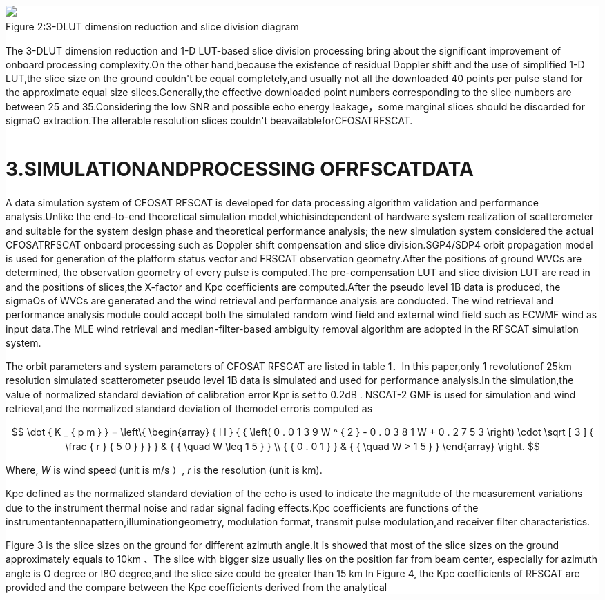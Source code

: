 ![](images/7b2ad1eb809d617ab5167e494bd95ba49699eae62c7ad4a23435abe1419018ed.jpg)  
Figure 2:3-DLUT dimension reduction and slice division diagram

The 3-DLUT dimension reduction and 1-D LUT-based slice division processing bring about the significant improvement of onboard processing complexity.On the other hand,because the existence of residual Doppler shift and the use of simplified 1-D LUT,the slice size on the ground couldn't be equal completely,and usually not all the downloaded 40 points per pulse stand for the approximate equal size slices.Generally,the effective downloaded point numbers corresponding to the slice numbers are between 25 and 35.Considering the low SNR and possible echo energy leakage，some marginal slices should be discarded for sigmaO extraction.The alterable resolution slices couldn't beavailableforCFOSATRFSCAT.

# 3.SIMULATIONANDPROCESSING OFRFSCATDATA

A data simulation system of CFOSAT RFSCAT is developed for data processing algorithm validation and performance analysis.Unlike the end-to-end theoretical simulation model,whichisindependent of hardware system realization of scatterometer and suitable for the system design phase and theoretical performance analysis; the new simulation system considered the actual CFOSATRFSCAT onboard processing such as Doppler shift compensation and slice division.SGP4/SDP4 orbit propagation model is used for generation of the platform status vector and FRSCAT observation geometry.After the positions of ground WVCs are determined, the observation geometry of every pulse is computed.The pre-compensation LUT and slice division LUT are read in and the positions of slices,the X-factor and Kpc coefficients are computed.After the pseudo level 1B data is produced, the sigmaOs of WVCs are generated and the wind retrieval and performance analysis are conducted. The wind retrieval and performance analysis module could accept both the simulated random wind field and external wind field such as ECWMF wind as input data.The MLE wind retrieval and median-filter-based ambiguity removal algorithm are adopted in the RFSCAT simulation system.

The orbit parameters and system parameters of CFOSAT RFSCAT are listed in table 1．In this paper,only 1 revolutionof $2 5 \mathrm { k m }$ resolution simulated scatterometer pseudo level 1B data is simulated and used for performance analysis.In the simulation,the value of normalized standard deviation of calibration error Kpr is set to $0 . 2 \mathrm { d B }$ . NSCAT-2 GMF is used for simulation and wind retrieval,and the normalized standard deviation of themodel erroris computed as

$$
\dot { K _ { p m } } = \left\{ \begin{array} { l l } { { \left( 0 . 0 1 3 9 W ^ { 2 } - 0 . 0 3 8 1 W + 0 . 2 7 5 3 \right) \cdot \sqrt [ 3 ] { \frac { r } { 5 0 } } } } & { { \quad W \leq 1 5 } } \\ { { 0 . 0 1 } } & { { \quad W > 1 5 } } \end{array} \right.
$$

Where, $W$ is wind speed (unit is $\mathrm { m / s }$ ）, $r$ is the resolution (unit is km).

Kpc defined as the normalized standard deviation of the echo is used to indicate the magnitude of the measurement variations due to the instrument thermal noise and radar signal fading effects.Kpc coefficients are functions of the instrumentantennapattern,illuminationgeometry, modulation format, transmit pulse modulation,and receiver filter characteristics.

Figure 3 is the slice sizes on the ground for different azimuth angle.It is showed that most of the slice sizes on the ground approximately equals to $1 0 \mathrm { k m }$ 、The slice with bigger size usually lies on the position far from beam center, especially for azimuth angle is O degree or l8O degree,and the slice size could be greater than $1 5 ~ \mathrm { k m }$ In Figure 4, the Kpc coefficients of RFSCAT are provided and the compare between the Kpc coefficients derived from the analytical
